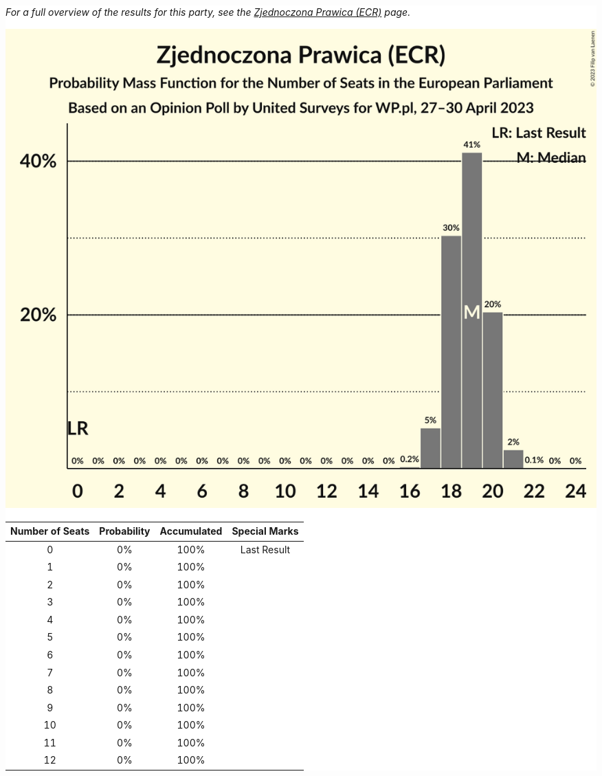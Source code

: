 *For a full overview of the results for this party, see the [Zjednoczona Prawica (ECR)](party-zjednoczonaprawicaecr.html) page.*

![Graph with seats probability mass function not yet produced](2023-04-30-UnitedSurveys-seats-pmf-zjednoczonaprawicaecr.png "Seats Probability Mass Function")

| Number of Seats | Probability | Accumulated | Special Marks |
|:---------------:|:-----------:|:-----------:|:-------------:|
| 0 | 0% | 100% | Last Result |
| 1 | 0% | 100% |  |
| 2 | 0% | 100% |  |
| 3 | 0% | 100% |  |
| 4 | 0% | 100% |  |
| 5 | 0% | 100% |  |
| 6 | 0% | 100% |  |
| 7 | 0% | 100% |  |
| 8 | 0% | 100% |  |
| 9 | 0% | 100% |  |
| 10 | 0% | 100% |  |
| 11 | 0% | 100% |  |
| 12 | 0% | 100% |  |